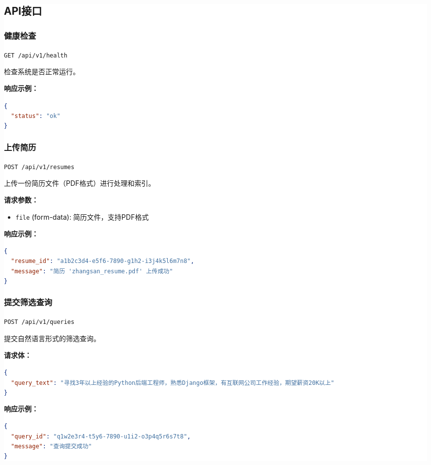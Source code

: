 ## API接口

### 健康检查

```
GET /api/v1/health
```

检查系统是否正常运行。

**响应示例：**
```json
{
  "status": "ok"
}
```

### 上传简历

```
POST /api/v1/resumes
```

上传一份简历文件（PDF格式）进行处理和索引。

**请求参数：**
- `file` (form-data): 简历文件，支持PDF格式

**响应示例：**
```json
{
  "resume_id": "a1b2c3d4-e5f6-7890-g1h2-i3j4k5l6m7n8",
  "message": "简历 'zhangsan_resume.pdf' 上传成功"
}
```

### 提交筛选查询

```
POST /api/v1/queries
```

提交自然语言形式的筛选查询。

**请求体：**
```json
{
  "query_text": "寻找3年以上经验的Python后端工程师，熟悉Django框架，有互联网公司工作经验，期望薪资20K以上"
}
```

**响应示例：**
```json
{
  "query_id": "q1w2e3r4-t5y6-7890-u1i2-o3p4q5r6s7t8",
  "message": "查询提交成功"
}
```
